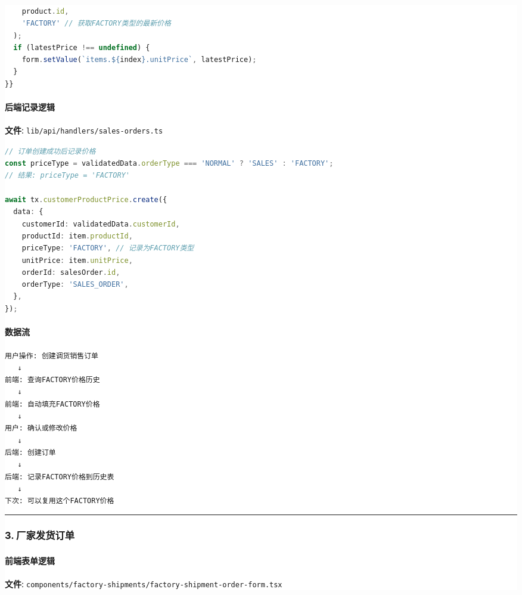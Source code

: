 ```typescript
    product.id,
    'FACTORY' // 获取FACTORY类型的最新价格
  );
  if (latestPrice !== undefined) {
    form.setValue(`items.${index}.unitPrice`, latestPrice);
  }
}}
```

#### 后端记录逻辑
**文件**: `lib/api/handlers/sales-orders.ts`

```typescript
// 订单创建成功后记录价格
const priceType = validatedData.orderType === 'NORMAL' ? 'SALES' : 'FACTORY';
// 结果: priceType = 'FACTORY'

await tx.customerProductPrice.create({
  data: {
    customerId: validatedData.customerId,
    productId: item.productId,
    priceType: 'FACTORY', // 记录为FACTORY类型
    unitPrice: item.unitPrice,
    orderId: salesOrder.id,
    orderType: 'SALES_ORDER',
  },
});
```

#### 数据流
```
用户操作: 创建调货销售订单
   ↓
前端: 查询FACTORY价格历史
   ↓
前端: 自动填充FACTORY价格
   ↓
用户: 确认或修改价格
   ↓
后端: 创建订单
   ↓
后端: 记录FACTORY价格到历史表
   ↓
下次: 可以复用这个FACTORY价格
```

---

### 3. 厂家发货订单

#### 前端表单逻辑
**文件**: `components/factory-shipments/factory-shipment-order-form.tsx`
